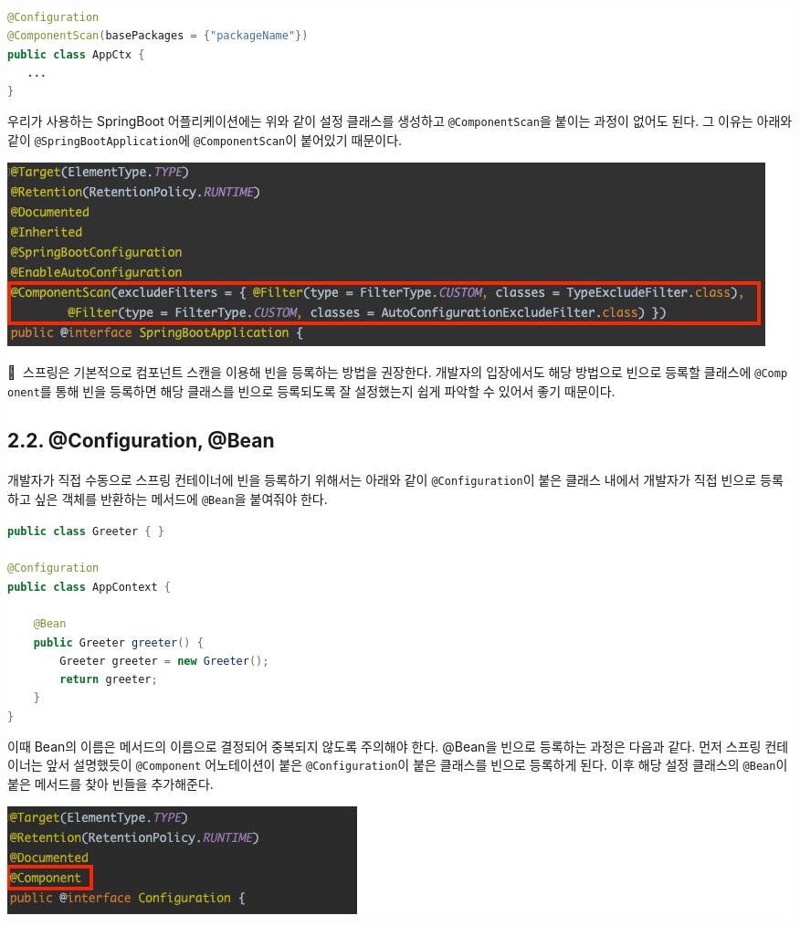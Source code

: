 ```java
@Configuration
@ComponentScan(basePackages = {"packageName"})
public class AppCtx {
   ...
}
```

우리가 사용하는 SpringBoot 어플리케이션에는 위와 같이 설정 클래스를 생성하고 `@ComponentScan`을 붙이는 과정이 없어도 된다. 그 이유는 아래와 같이 `@SpringBootApplication`에 `@ComponentScan`이 붙어있기 때문이다.

![](image/20220616_스프링_Bean이란/componentScan.png)

📌  스프링은 기본적으로 컴포넌트 스캔을 이용해 빈을 등록하는 방법을 권장한다. 개발자의 입장에서도 해당 방법으로 빈으로 등록할 클래스에 `@Component`를 통해 빈을 등록하면 해당 클래스를 빈으로 등록되도록 잘 설정했는지 쉽게 파악할 수 있어서 좋기 때문이다.

## 2.2. @Configuration, @Bean

개발자가 직접 수동으로 스프링 컨테이너에 빈을 등록하기 위해서는 아래와 같이 `@Configuration`이 붙은 클래스 내에서 개발자가 직접 빈으로 등록하고 싶은 객체를 반환하는 메서드에 `@Bean`을 붙여줘야 한다.

```java
public class Greeter { }

@Configuration
public class AppContext {

    @Bean
    public Greeter greeter() {
        Greeter greeter = new Greeter();
        return greeter;
    }
}
```

이때 Bean의 이름은 메서드의 이름으로 결정되어 중복되지 않도록 주의해야 한다. @Bean을 빈으로 등록하는 과정은 다음과 같다. 먼저 스프링 컨테이너는 앞서 설명했듯이 `@Component` 어노테이션이 붙은 `@Configuration`이 붙은 클래스를 빈으로 등록하게 된다. 이후 해당 설정 클래스의 `@Bean`이 붙은 메서드를 찾아 빈들을 추가해준다.

![](image/20220616_스프링_Bean이란/configurationComponent.png)
